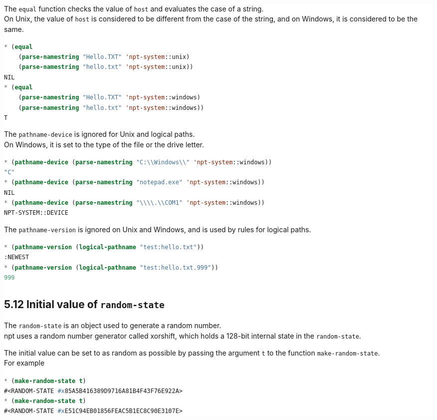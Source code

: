 The `equal` function checks the value of `host` and evaluates the case of a string.  
On Unix, the value of `host` is considered
to be different from the case of the string,
and on Windows, it is considered to be the same.

```lisp
* (equal
    (parse-namestring "Hello.TXT" 'npt-system::unix)
    (parse-namestring "hello.txt" 'npt-system::unix))
NIL
* (equal
    (parse-namestring "Hello.TXT" 'npt-system::windows)
    (parse-namestring "hello.txt" 'npt-system::windows))
T
```

The `pathname-device` is ignored for Unix and logical paths.  
On Windows, it is set to the type of the file or the drive letter.

```lisp
* (pathname-device (parse-namestring "C:\\Windows\\" 'npt-system::windows))
"C"
* (pathname-device (parse-namestring "notepad.exe" 'npt-system::windows))
NIL
* (pathname-device (parse-namestring "\\\\.\\COM1" 'npt-system::windows))
NPT-SYSTEM::DEVICE
```

The `pathname-version` is ignored on Unix and Windows,
and is used by rules for logical paths.  

```lisp
* (pathname-version (logical-pathname "test:hello.txt"))
:NEWEST
* (pathname-version (logical-pathname "test:hello.txt.999"))
999
```


## <a id="specific-12">5.12 Initial value of `random-state`</a>

The `random-state` is an object used to generate a random number.  
npt uses a random number generator called xorshift,
which holds a 128-bit internal state in the `random-state`.

The initial value can be set to as random as possible
by passing the argument `t` to the function `make-random-state`.  
For example

```lisp
* (make-random-state t)
#<RANDOM-STATE #x85A5B416389D9716A81B4F43F76E922A>
* (make-random-state t)
#<RANDOM-STATE #xE51C94EB01856FEAC5B1EC8C90E3107E>
```
